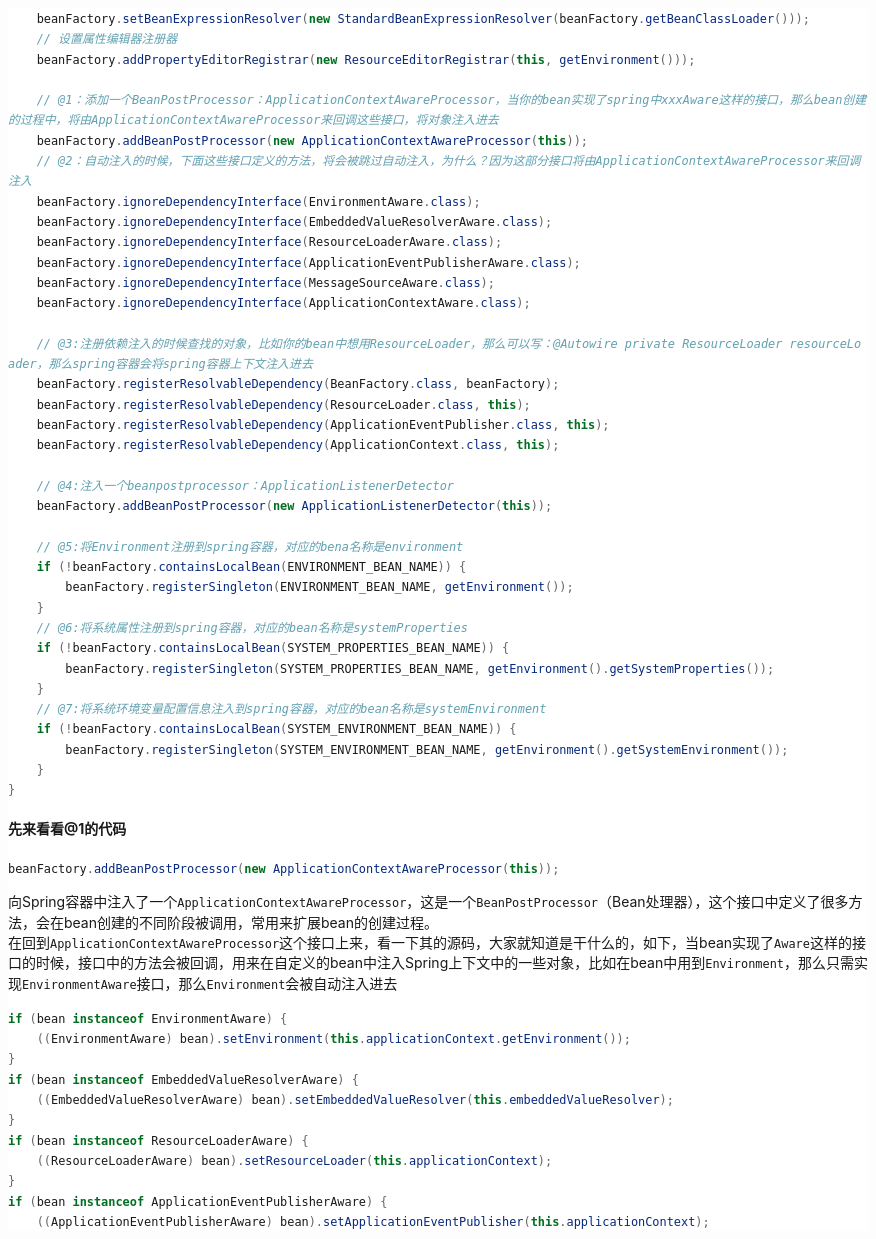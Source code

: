 ```java
    beanFactory.setBeanExpressionResolver(new StandardBeanExpressionResolver(beanFactory.getBeanClassLoader()));
    // 设置属性编辑器注册器
    beanFactory.addPropertyEditorRegistrar(new ResourceEditorRegistrar(this, getEnvironment()));

    // @1：添加一个BeanPostProcessor：ApplicationContextAwareProcessor，当你的bean实现了spring中xxxAware这样的接口，那么bean创建的过程中，将由ApplicationContextAwareProcessor来回调这些接口，将对象注入进去
    beanFactory.addBeanPostProcessor(new ApplicationContextAwareProcessor(this));
    // @2：自动注入的时候，下面这些接口定义的方法，将会被跳过自动注入，为什么？因为这部分接口将由ApplicationContextAwareProcessor来回调注入
    beanFactory.ignoreDependencyInterface(EnvironmentAware.class);
    beanFactory.ignoreDependencyInterface(EmbeddedValueResolverAware.class);
    beanFactory.ignoreDependencyInterface(ResourceLoaderAware.class);
    beanFactory.ignoreDependencyInterface(ApplicationEventPublisherAware.class);
    beanFactory.ignoreDependencyInterface(MessageSourceAware.class);
    beanFactory.ignoreDependencyInterface(ApplicationContextAware.class);

    // @3:注册依赖注入的时候查找的对象，比如你的bean中想用ResourceLoader，那么可以写：@Autowire private ResourceLoader resourceLoader，那么spring容器会将spring容器上下文注入进去
    beanFactory.registerResolvableDependency(BeanFactory.class, beanFactory);
    beanFactory.registerResolvableDependency(ResourceLoader.class, this);
    beanFactory.registerResolvableDependency(ApplicationEventPublisher.class, this);
    beanFactory.registerResolvableDependency(ApplicationContext.class, this);

    // @4:注入一个beanpostprocessor：ApplicationListenerDetector
    beanFactory.addBeanPostProcessor(new ApplicationListenerDetector(this));

    // @5:将Environment注册到spring容器，对应的bena名称是environment
    if (!beanFactory.containsLocalBean(ENVIRONMENT_BEAN_NAME)) {
        beanFactory.registerSingleton(ENVIRONMENT_BEAN_NAME, getEnvironment());
    }
    // @6:将系统属性注册到spring容器，对应的bean名称是systemProperties
    if (!beanFactory.containsLocalBean(SYSTEM_PROPERTIES_BEAN_NAME)) {
        beanFactory.registerSingleton(SYSTEM_PROPERTIES_BEAN_NAME, getEnvironment().getSystemProperties());
    }
    // @7:将系统环境变量配置信息注入到spring容器，对应的bean名称是systemEnvironment
    if (!beanFactory.containsLocalBean(SYSTEM_ENVIRONMENT_BEAN_NAME)) {
        beanFactory.registerSingleton(SYSTEM_ENVIRONMENT_BEAN_NAME, getEnvironment().getSystemEnvironment());
    }
}
```
<a name="XhbIC"></a>
#### **先来看看@1的代码**
```java
beanFactory.addBeanPostProcessor(new ApplicationContextAwareProcessor(this));
```
向Spring容器中注入了一个`ApplicationContextAwareProcessor`，这是一个`BeanPostProcessor`（Bean处理器），这个接口中定义了很多方法，会在bean创建的不同阶段被调用，常用来扩展bean的创建过程。<br />在回到`ApplicationContextAwareProcessor`这个接口上来，看一下其的源码，大家就知道是干什么的，如下，当bean实现了`Aware`这样的接口的时候，接口中的方法会被回调，用来在自定义的bean中注入Spring上下文中的一些对象，比如在bean中用到`Environment`，那么只需实现`EnvironmentAware`接口，那么`Environment`会被自动注入进去
```java
if (bean instanceof EnvironmentAware) {
    ((EnvironmentAware) bean).setEnvironment(this.applicationContext.getEnvironment());
}
if (bean instanceof EmbeddedValueResolverAware) {
    ((EmbeddedValueResolverAware) bean).setEmbeddedValueResolver(this.embeddedValueResolver);
}
if (bean instanceof ResourceLoaderAware) {
    ((ResourceLoaderAware) bean).setResourceLoader(this.applicationContext);
}
if (bean instanceof ApplicationEventPublisherAware) {
    ((ApplicationEventPublisherAware) bean).setApplicationEventPublisher(this.applicationContext);
```